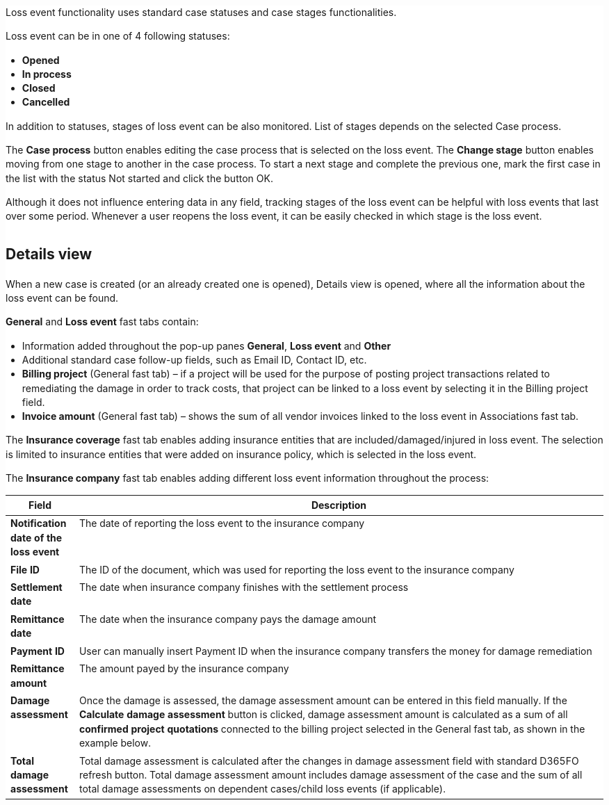 Loss event functionality uses standard case statuses and case stages functionalities.

Loss event can be in one of 4 following statuses:
- **Opened**
- **In process**
- **Closed**
- **Cancelled**

In addition to statuses, stages of loss event can be also monitored. List of stages depends on the selected Case process. 

The **Case process** button enables editing the case process that is selected on the loss event. The **Change stage** button enables moving from one stage to another in the case process. To start a next stage and complete the previous one, mark the first case in the list with the status Not started and click the button OK.

Although it does not influence entering data in any field, tracking stages of the loss event can be helpful with loss events that last over some period. Whenever a user reopens the loss event, it can be easily checked in which stage is the loss event.

## Details view

When a new case is created (or an already created one is opened), Details view is opened, where all the information about the loss event can be found. 

**General** and **Loss event** fast tabs contain:
- Information added throughout the pop-up panes **General**, **Loss event** and **Other** 
- Additional standard case follow-up fields, such as Email ID, Contact ID, etc.
- **Billing project** (General fast tab) – if a project will be used for the purpose of posting project transactions related to remediating the damage in order to track costs, that project can be linked to a loss event by selecting it in the Billing project field. 
- **Invoice amount** (General fast tab) – shows the sum of all vendor invoices linked to the loss event in Associations fast tab.

The **Insurance coverage** fast tab enables adding insurance entities that are included/damaged/injured in loss event. The selection is limited to insurance entities that were added on insurance policy, which is selected in the loss event. 

The **Insurance company** fast tab enables adding different loss event information throughout the process:


| Field                                   | Description                                                                                                                                                                                                                                                                                                                                          |
|-----------------------------------------|------------------------------------------------------------------------------------------------------------------------------------------------------------------------------------------------------------------------------------------------------------------------------------------------------------------------------------------------------|
| **Notification date of the loss event** | The date of reporting the loss event to the insurance company                                                                                                                                                                                                                                                                                        |
| **File ID**                             | The ID of the document, which was used for reporting the loss event to the insurance company                                                                                                                                                                                                                                                         |
| **Settlement date**                     | The date when insurance company finishes with the settlement process                                                                                                                                                                                                                                                                                 |
| **Remittance date**                     | The date when the insurance company pays the damage amount                                                                                                                                                                                                                                                                                           |
| **Payment ID**                          | User can manually insert Payment ID when the insurance company transfers the money for damage remediation                                                                                                                                                                                                                                            |
| **Remittance amount**                   | The amount payed by the insurance company                                                                                                                                                                                                                                                                                                            |
| **Damage assessment**                   | Once the damage is assessed, the damage assessment amount can be entered in this field manually. If the **Calculate damage assessment** button is clicked, damage assessment amount is calculated as a sum of all **confirmed project quotations** connected to the billing project selected in the General fast tab, as shown in the example below. |
| **Total damage assessment**             | Total damage assessment is calculated after the changes in damage assessment field with standard D365FO refresh button. Total damage assessment amount includes damage assessment of the case and the sum of all total damage assessments on dependent cases/child loss events (if applicable).                                                      |